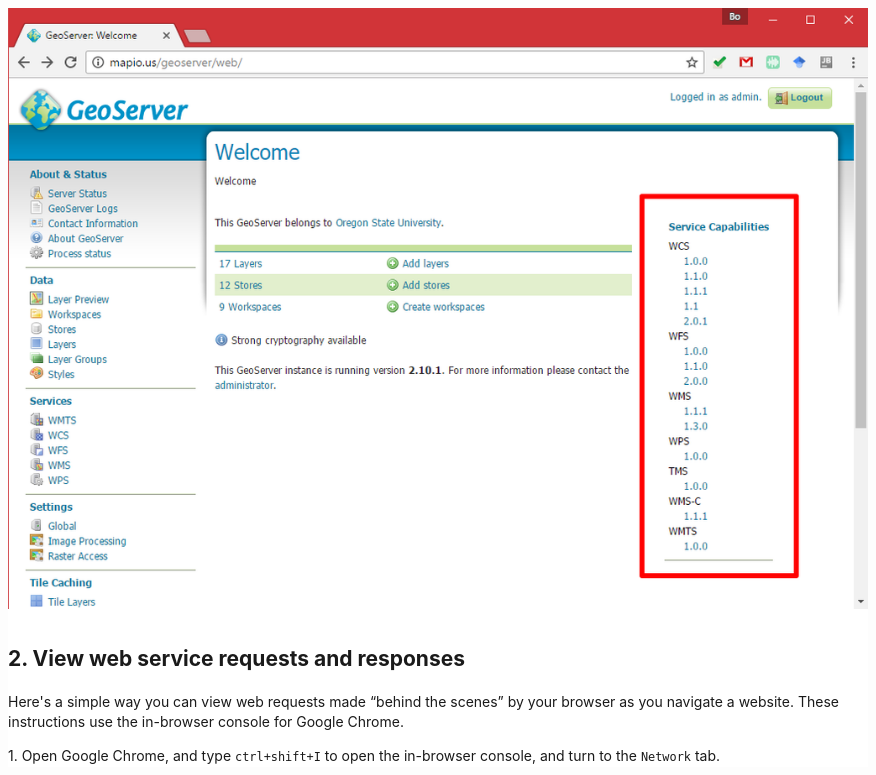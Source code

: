 ![](img/geoserver-services.png)

## 2. View web service requests and responses

Here's a simple way you can view web requests made “behind the scenes” by your browser as you navigate a website. These instructions use the in-browser console for Google Chrome. 

1\. Open Google Chrome, and type `ctrl+shift+I` to open the in-browser console, and turn to the `Network` tab. 
